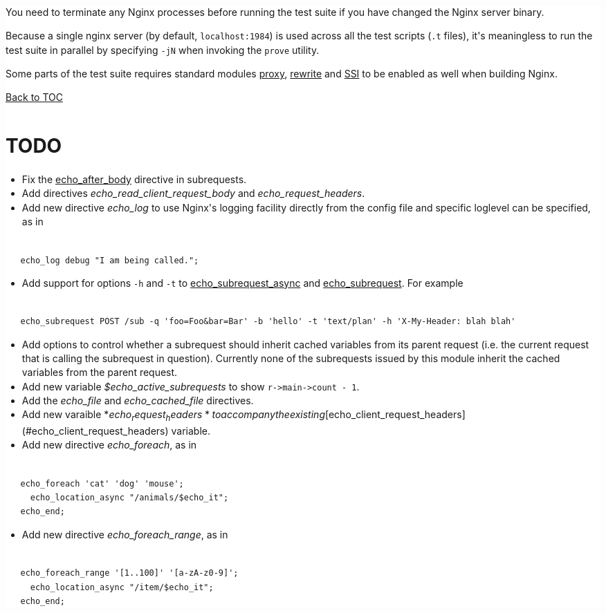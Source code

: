 You need to terminate any Nginx processes before running the test suite if you have changed the Nginx server binary.

Because a single nginx server (by default, `localhost:1984`) is used across all the test scripts (`.t` files), it's meaningless to run the test suite in parallel by specifying `-jN` when invoking the `prove` utility.

Some parts of the test suite requires standard modules [proxy](http://nginx.org/en/docs/http/ngx_http_proxy_module.html), [rewrite](http://nginx.org/en/docs/http/ngx_http_rewrite_module.html) and [SSI](http://nginx.org/en/docs/http/ngx_http_ssi_module.html) to be enabled as well when building Nginx.

[Back to TOC](#table-of-contents)

TODO
====

* Fix the [echo_after_body](#echo_after_body) directive in subrequests.
* Add directives *echo_read_client_request_body* and *echo_request_headers*.
* Add new directive *echo_log* to use Nginx's logging facility directly from the config file and specific loglevel can be specified, as in

```nginx

   echo_log debug "I am being called.";
```

* Add support for options `-h` and `-t` to [echo_subrequest_async](#echo_subrequest_async) and [echo_subrequest](#echo_subrequest). For example

```nginx

   echo_subrequest POST /sub -q 'foo=Foo&bar=Bar' -b 'hello' -t 'text/plan' -h 'X-My-Header: blah blah'
```

* Add options to control whether a subrequest should inherit cached variables from its parent request (i.e. the current request that is calling the subrequest in question). Currently none of the subrequests issued by this module inherit the cached variables from the parent request.
* Add new variable *$echo_active_subrequests* to show `r->main->count - 1`.
* Add the *echo_file* and *echo_cached_file* directives.
* Add new varaible *$echo_request_headers* to accompany the existing [$echo_client_request_headers](#echo_client_request_headers) variable.
* Add new directive *echo_foreach*, as in

```nginx

   echo_foreach 'cat' 'dog' 'mouse';
     echo_location_async "/animals/$echo_it";
   echo_end;
```

* Add new directive *echo_foreach_range*, as in

```nginx

   echo_foreach_range '[1..100]' '[a-zA-z0-9]';
     echo_location_async "/item/$echo_it";
   echo_end;
```
